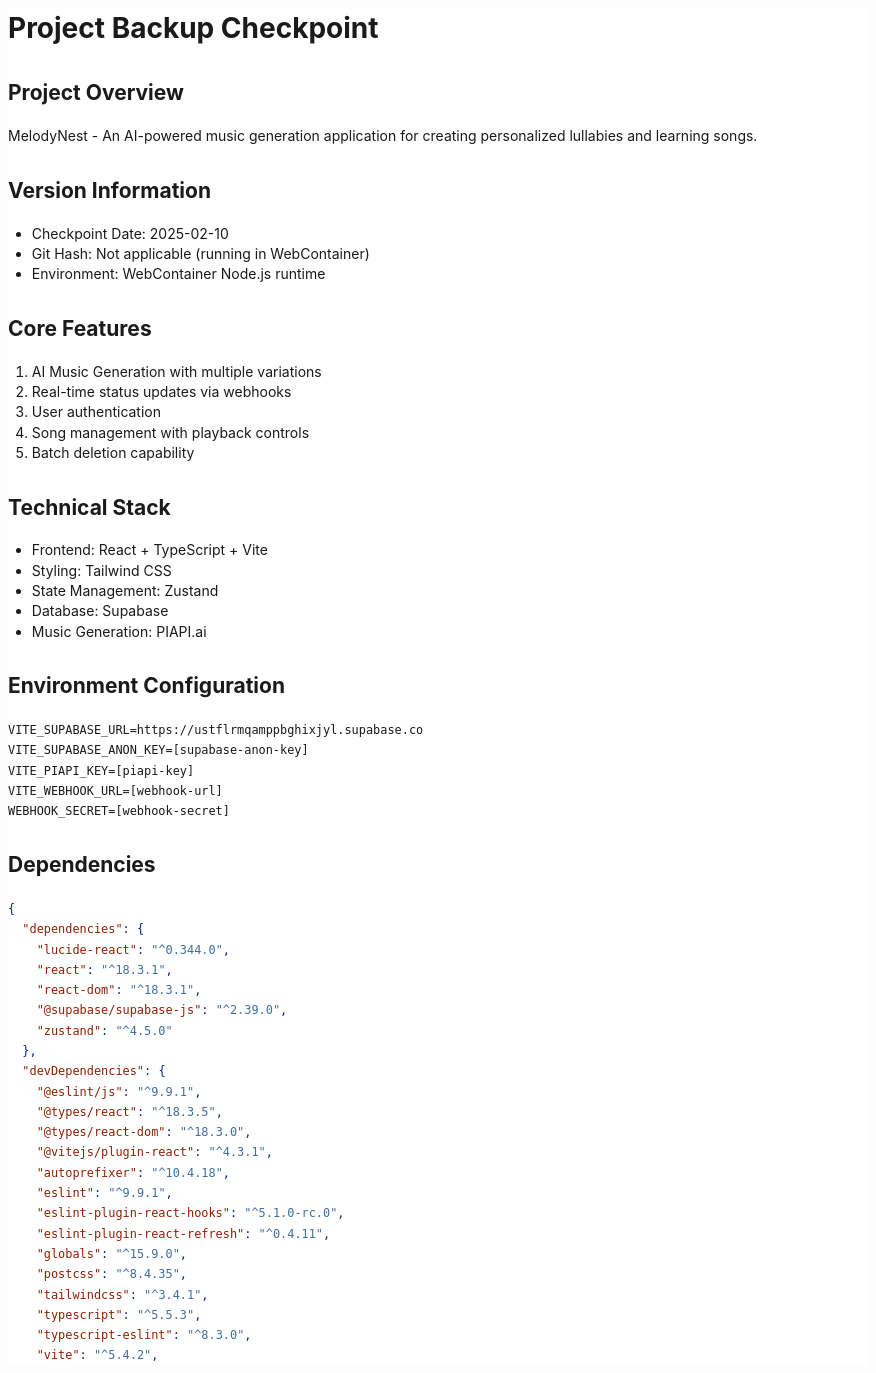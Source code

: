 # Project Backup Checkpoint

## Project Overview
MelodyNest - An AI-powered music generation application for creating personalized lullabies and learning songs.

## Version Information
- Checkpoint Date: 2025-02-10
- Git Hash: Not applicable (running in WebContainer)
- Environment: WebContainer Node.js runtime

## Core Features
1. AI Music Generation with multiple variations
2. Real-time status updates via webhooks
3. User authentication
4. Song management with playback controls
5. Batch deletion capability

## Technical Stack
- Frontend: React + TypeScript + Vite
- Styling: Tailwind CSS
- State Management: Zustand
- Database: Supabase
- Music Generation: PIAPI.ai

## Environment Configuration
```env
VITE_SUPABASE_URL=https://ustflrmqamppbghixjyl.supabase.co
VITE_SUPABASE_ANON_KEY=[supabase-anon-key]
VITE_PIAPI_KEY=[piapi-key]
VITE_WEBHOOK_URL=[webhook-url]
WEBHOOK_SECRET=[webhook-secret]
```

## Dependencies
```json
{
  "dependencies": {
    "lucide-react": "^0.344.0",
    "react": "^18.3.1",
    "react-dom": "^18.3.1",
    "@supabase/supabase-js": "^2.39.0",
    "zustand": "^4.5.0"
  },
  "devDependencies": {
    "@eslint/js": "^9.9.1",
    "@types/react": "^18.3.5",
    "@types/react-dom": "^18.3.0",
    "@vitejs/plugin-react": "^4.3.1",
    "autoprefixer": "^10.4.18",
    "eslint": "^9.9.1",
    "eslint-plugin-react-hooks": "^5.1.0-rc.0",
    "eslint-plugin-react-refresh": "^0.4.11",
    "globals": "^15.9.0",
    "postcss": "^8.4.35",
    "tailwindcss": "^3.4.1",
    "typescript": "^5.5.3",
    "typescript-eslint": "^8.3.0",
    "vite": "^5.4.2",
```